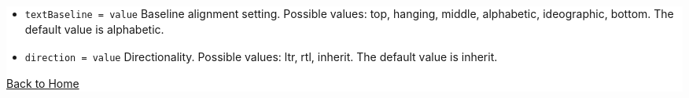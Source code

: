  * ```textBaseline = value```
    Baseline alignment setting. Possible values: top, hanging, middle, alphabetic, ideographic, bottom. The default value is alphabetic.

  * ```direction = value```
    Directionality. Possible values: ltr, rtl, inherit. The default value is inherit.


[Back to Home](README.md)